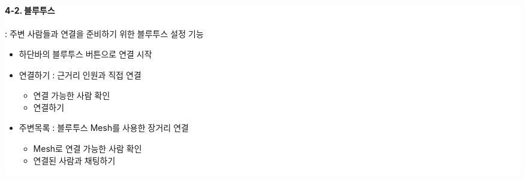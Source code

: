 #### 4-2. 블루투스

: 주변 사람들과 연결을 준비하기 위한 블루투스 설정 기능

- 하단바의 블루투스 버튼으로 연결 시작

- 연결하기 : 근거리 인원과 직접 연결

  - 연결 가능한 사람 확인
  - 연결하기

- 주변목록 : 블루투스 Mesh를 사용한 장거리 연결
  - Mesh로 연결 가능한 사람 확인
  - 연결된 사람과 채팅하기

<div style="display: flex;">